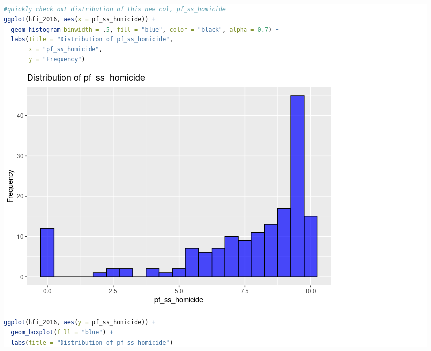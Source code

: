``` r
#quickly check out distribution of this new col, pf_ss_homicide
ggplot(hfi_2016, aes(x = pf_ss_homicide)) +
  geom_histogram(binwidth = .5, fill = "blue", color = "black", alpha = 0.7) +
  labs(title = "Distribution of pf_ss_homicide",
       x = "pf_ss_homicide",
       y = "Frequency")
```

![](activity03_files/figure-gfm/explore-data-1.png)

``` r
ggplot(hfi_2016, aes(y = pf_ss_homicide)) +
  geom_boxplot(fill = "blue") +
  labs(title = "Distribution of pf_ss_homicide")
```

